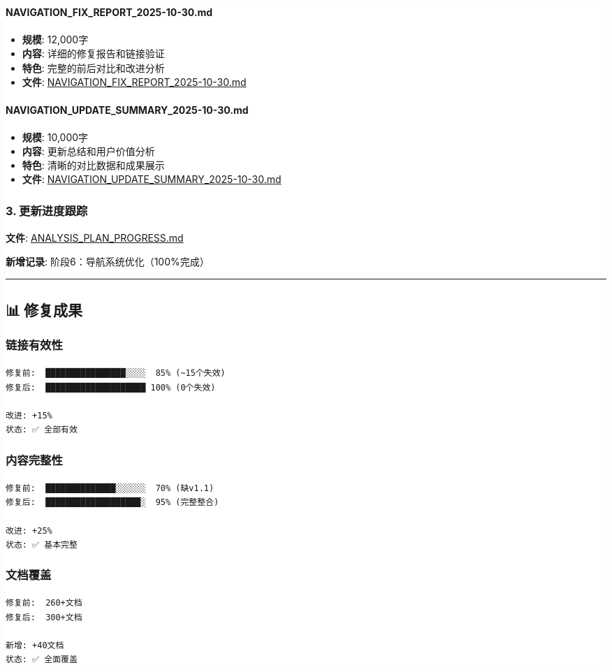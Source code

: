 #### NAVIGATION_FIX_REPORT_2025-10-30.md

- **规模**: 12,000字
- **内容**: 详细的修复报告和链接验证
- **特色**: 完整的前后对比和改进分析
- **文件**: [NAVIGATION_FIX_REPORT_2025-10-30.md](NAVIGATION_FIX_REPORT_2025-10-30.md)

#### NAVIGATION_UPDATE_SUMMARY_2025-10-30.md

- **规模**: 10,000字
- **内容**: 更新总结和用户价值分析
- **特色**: 清晰的对比数据和成果展示
- **文件**: [NAVIGATION_UPDATE_SUMMARY_2025-10-30.md](NAVIGATION_UPDATE_SUMMARY_2025-10-30.md)

### 3. 更新进度跟踪

**文件**: [ANALYSIS_PLAN_PROGRESS.md](ANALYSIS_PLAN_PROGRESS.md)

**新增记录**: 阶段6：导航系统优化（100%完成）

---

## 📊 修复成果

### 链接有效性

```text
修复前:  ████████████████░░░░  85% (~15个失效)
修复后:  ████████████████████ 100% (0个失效)

改进: +15%
状态: ✅ 全部有效
```

### 内容完整性

```text
修复前:  ██████████████░░░░░░  70% (缺v1.1)
修复后:  ███████████████████░  95% (完整整合)

改进: +25%
状态: ✅ 基本完整
```

### 文档覆盖

```text
修复前:  260+文档
修复后:  300+文档

新增: +40文档
状态: ✅ 全面覆盖
```
